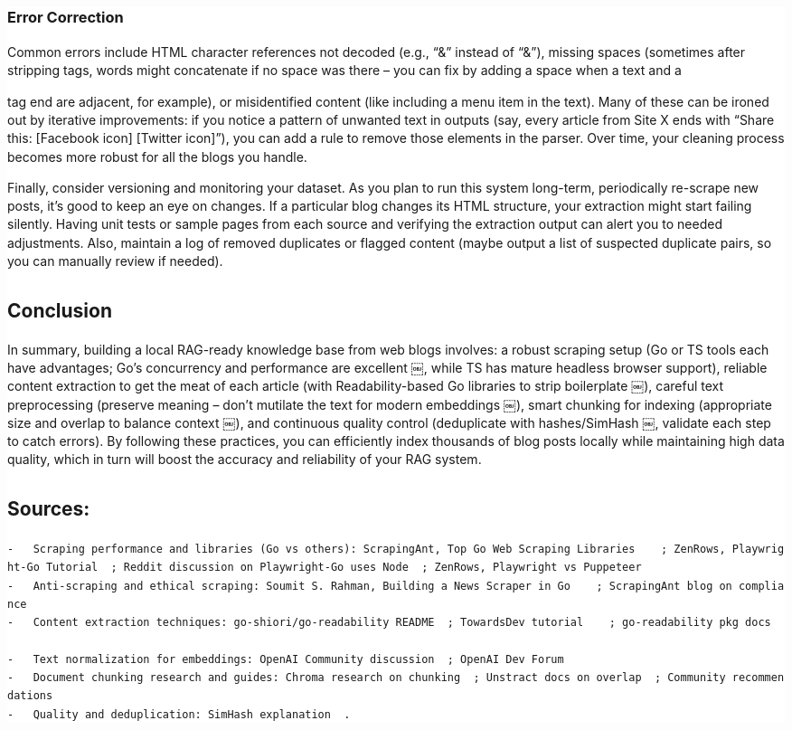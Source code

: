 ### Error Correction

 Common errors include HTML character references not decoded (e.g., “&” instead of “&”), missing spaces (sometimes after stripping tags, words might concatenate if no space was there – you can fix by adding a space when a text and a <p> tag end are adjacent, for example), or misidentified content (like including a menu item in the text). Many of these can be ironed out by iterative improvements: if you notice a pattern of unwanted text in outputs (say, every article from Site X ends with “Share this: [Facebook icon] [Twitter icon]”), you can add a rule to remove those elements in the parser. Over time, your cleaning process becomes more robust for all the blogs you handle.

Finally, consider versioning and monitoring your dataset. As you plan to run this system long-term, periodically re-scrape new posts, it’s good to keep an eye on changes. If a particular blog changes its HTML structure, your extraction might start failing silently. Having unit tests or sample pages from each source and verifying the extraction output can alert you to needed adjustments. Also, maintain a log of removed duplicates or flagged content (maybe output a list of suspected duplicate pairs, so you can manually review if needed).

## Conclusion

In summary, building a local RAG-ready knowledge base from web blogs involves: a robust scraping setup (Go or TS tools each have advantages; Go’s concurrency and performance are excellent ￼, while TS has mature headless browser support), reliable content extraction to get the meat of each article (with Readability-based Go libraries to strip boilerplate ￼), careful text preprocessing (preserve meaning – don’t mutilate the text for modern embeddings ￼), smart chunking for indexing (appropriate size and overlap to balance context ￼), and continuous quality control (deduplicate with hashes/SimHash ￼, validate each step to catch errors). By following these practices, you can efficiently index thousands of blog posts locally while maintaining high data quality, which in turn will boost the accuracy and reliability of your RAG system.

## Sources:

	-	Scraping performance and libraries (Go vs others): ScrapingAnt, Top Go Web Scraping Libraries ￼ ￼; ZenRows, Playwright-Go Tutorial ￼; Reddit discussion on Playwright-Go uses Node ￼; ZenRows, Playwright vs Puppeteer ￼ ￼
	-	Anti-scraping and ethical scraping: Soumit S. Rahman, Building a News Scraper in Go ￼ ￼; ScrapingAnt blog on compliance ￼ ￼
	-	Content extraction techniques: go-shiori/go-readability README ￼; TowardsDev tutorial ￼ ￼; go-readability pkg docs ￼ ￼
	-	Text normalization for embeddings: OpenAI Community discussion ￼; OpenAI Dev Forum ￼
	-	Document chunking research and guides: Chroma research on chunking ￼; Unstract docs on overlap ￼; Community recommendations ￼
	-	Quality and deduplication: SimHash explanation ￼.